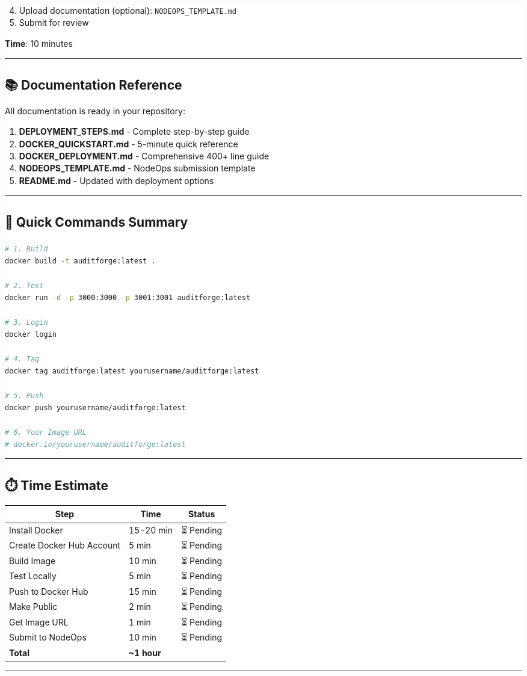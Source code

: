 4. Upload documentation (optional): `NODEOPS_TEMPLATE.md`
5. Submit for review

**Time**: 10 minutes

---

## 📚 Documentation Reference

All documentation is ready in your repository:

1. **DEPLOYMENT_STEPS.md** - Complete step-by-step guide
2. **DOCKER_QUICKSTART.md** - 5-minute quick reference
3. **DOCKER_DEPLOYMENT.md** - Comprehensive 400+ line guide
4. **NODEOPS_TEMPLATE.md** - NodeOps submission template
5. **README.md** - Updated with deployment options

---

## 🎯 Quick Commands Summary

```bash
# 1. Build
docker build -t auditforge:latest .

# 2. Test
docker run -d -p 3000:3000 -p 3001:3001 auditforge:latest

# 3. Login
docker login

# 4. Tag
docker tag auditforge:latest yourusername/auditforge:latest

# 5. Push
docker push yourusername/auditforge:latest

# 6. Your Image URL
# docker.io/yourusername/auditforge:latest
```

---

## ⏱️ Time Estimate

| Step | Time | Status |
|------|------|--------|
| Install Docker | 15-20 min | ⏳ Pending |
| Create Docker Hub Account | 5 min | ⏳ Pending |
| Build Image | 10 min | ⏳ Pending |
| Test Locally | 5 min | ⏳ Pending |
| Push to Docker Hub | 15 min | ⏳ Pending |
| Make Public | 2 min | ⏳ Pending |
| Get Image URL | 1 min | ⏳ Pending |
| Submit to NodeOps | 10 min | ⏳ Pending |
| **Total** | **~1 hour** | |

---